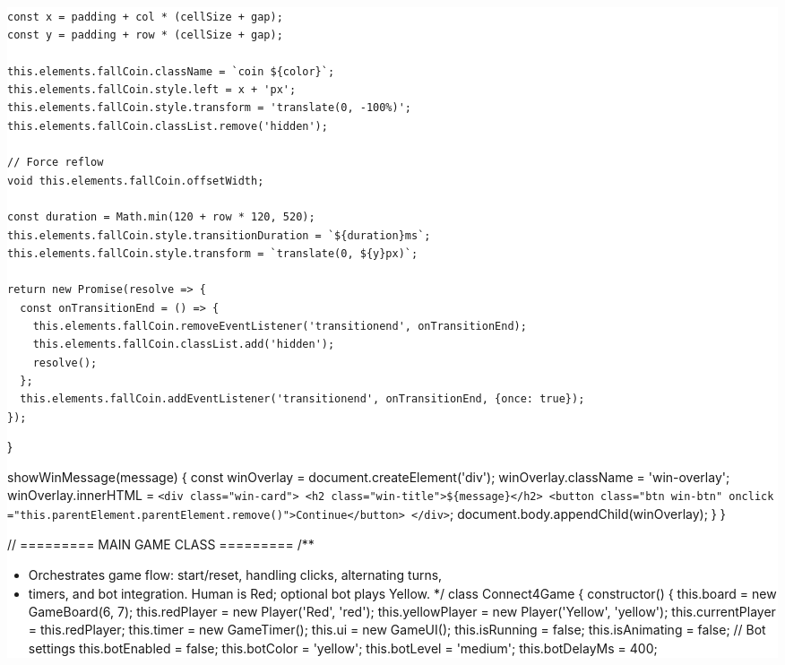     const x = padding + col * (cellSize + gap);
    const y = padding + row * (cellSize + gap);
    
    this.elements.fallCoin.className = `coin ${color}`;
    this.elements.fallCoin.style.left = x + 'px';
    this.elements.fallCoin.style.transform = 'translate(0, -100%)';
    this.elements.fallCoin.classList.remove('hidden');
    
    // Force reflow
    void this.elements.fallCoin.offsetWidth;
    
    const duration = Math.min(120 + row * 120, 520);
    this.elements.fallCoin.style.transitionDuration = `${duration}ms`;
    this.elements.fallCoin.style.transform = `translate(0, ${y}px)`;
    
    return new Promise(resolve => {
      const onTransitionEnd = () => {
        this.elements.fallCoin.removeEventListener('transitionend', onTransitionEnd);
        this.elements.fallCoin.classList.add('hidden');
        resolve();
      };
      this.elements.fallCoin.addEventListener('transitionend', onTransitionEnd, {once: true});
    });
  }

  showWinMessage(message) {
    const winOverlay = document.createElement('div');
    winOverlay.className = 'win-overlay';
    winOverlay.innerHTML = `
      <div class="win-card">
        <h2 class="win-title">${message}</h2>
        <button class="btn win-btn" onclick="this.parentElement.parentElement.remove()">Continue</button>
      </div>
    `;
    document.body.appendChild(winOverlay);
  }
}

// ========= MAIN GAME CLASS =========
/**
 * Orchestrates game flow: start/reset, handling clicks, alternating turns,
 * timers, and bot integration. Human is Red; optional bot plays Yellow.
 */
class Connect4Game {
  constructor() {
    this.board = new GameBoard(6, 7);
    this.redPlayer = new Player('Red', 'red');
    this.yellowPlayer = new Player('Yellow', 'yellow');
    this.currentPlayer = this.redPlayer;
    this.timer = new GameTimer();
    this.ui = new GameUI();
    this.isRunning = false;
    this.isAnimating = false;
    // Bot settings
    this.botEnabled = false;
    this.botColor = 'yellow';
    this.botLevel = 'medium';
    this.botDelayMs = 400;
    